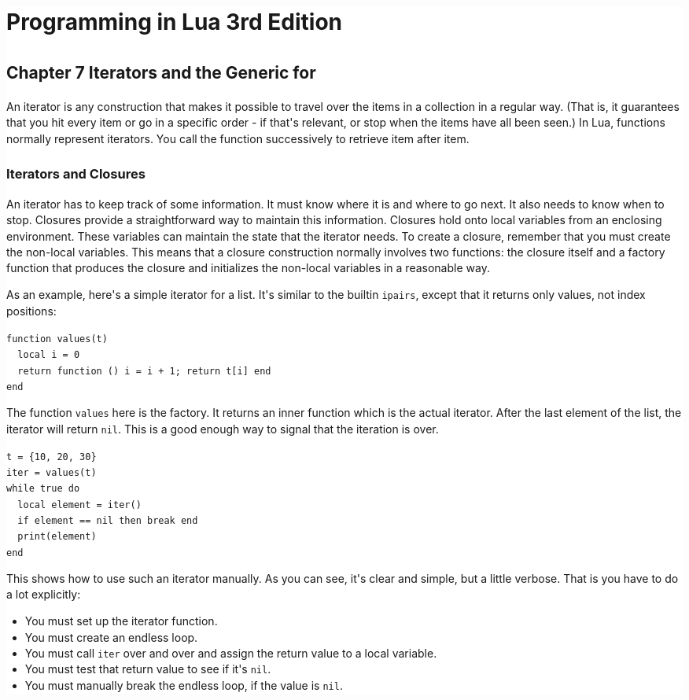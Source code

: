 # Programming in Lua 3rd Edition

## Chapter 7 Iterators and the Generic for

An iterator is any construction that makes it possible to travel over the
items in a collection in a regular way. (That is, it guarantees that you
hit every item or go in a specific order - if that's relevant, or stop when
the items have all been seen.) In Lua, functions normally represent
iterators. You call the function successively to retrieve item after item.

### Iterators and Closures

An iterator has to keep track of some information. It must know where it is
and where to go next. It also needs to know when to stop. Closures provide
a straightforward way to maintain this information. Closures hold onto
local variables from an enclosing environment. These variables can maintain
the state that the iterator needs. To create a closure, remember that you
must create the non-local variables. This means that a closure construction
normally involves two functions: the closure itself and a factory function
that produces the closure and initializes the non-local variables in
a reasonable way.

As an example, here's a simple iterator for a list. It's similar to the
builtin `ipairs`, except that it returns only values, not index positions:

    function values(t)
      local i = 0
      return function () i = i + 1; return t[i] end
    end

The function `values` here is the factory. It returns an inner function
which is the actual iterator. After the last element of the list, the
iterator will return `nil`. This is a good enough way to signal that the
iteration is over.

    t = {10, 20, 30}
    iter = values(t)
    while true do
      local element = iter()
      if element == nil then break end
      print(element)
    end

This shows how to use such an iterator manually. As you can see, it's clear
and simple, but a little verbose. That is you have to do a lot explicitly:

+ You must set up the iterator function.
+ You must create an endless loop.
+ You must call `iter` over and over and assign the return value to a local
  variable.
+ You must test that return value to see if it's `nil`.
+ You must manually break the endless loop, if the value is `nil`.
